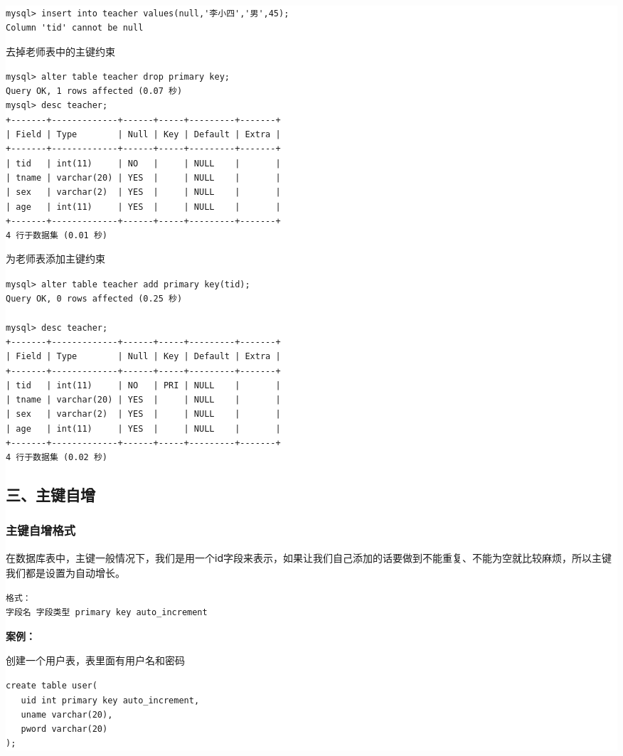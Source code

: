 ```mysql
mysql> insert into teacher values(null,'李小四','男',45);
Column 'tid' cannot be null
```

去掉老师表中的主键约束

```mysql
mysql> alter table teacher drop primary key;
Query OK, 1 rows affected (0.07 秒)
mysql> desc teacher;
+-------+-------------+------+-----+---------+-------+
| Field | Type        | Null | Key | Default | Extra |
+-------+-------------+------+-----+---------+-------+
| tid   | int(11)     | NO   |     | NULL    |       |
| tname | varchar(20) | YES  |     | NULL    |       |
| sex   | varchar(2)  | YES  |     | NULL    |       |
| age   | int(11)     | YES  |     | NULL    |       |
+-------+-------------+------+-----+---------+-------+
4 行于数据集 (0.01 秒)
```

为老师表添加主键约束

```mysql
mysql> alter table teacher add primary key(tid);
Query OK, 0 rows affected (0.25 秒)

mysql> desc teacher;
+-------+-------------+------+-----+---------+-------+
| Field | Type        | Null | Key | Default | Extra |
+-------+-------------+------+-----+---------+-------+
| tid   | int(11)     | NO   | PRI | NULL    |       |
| tname | varchar(20) | YES  |     | NULL    |       |
| sex   | varchar(2)  | YES  |     | NULL    |       |
| age   | int(11)     | YES  |     | NULL    |       |
+-------+-------------+------+-----+---------+-------+
4 行于数据集 (0.02 秒)
```

## 三、主键自增

### 主键自增格式

在数据库表中，主键一般情况下，我们是用一个id字段来表示，如果让我们自己添加的话要做到不能重复、不能为空就比较麻烦，所以主键我们都是设置为自动增长。

```mysql
格式：
字段名 字段类型 primary key auto_increment
```

**案例：**

创建一个用户表，表里面有用户名和密码

```mysql
create table user(
   uid int primary key auto_increment,
   uname varchar(20),
   pword varchar(20)
);
```
